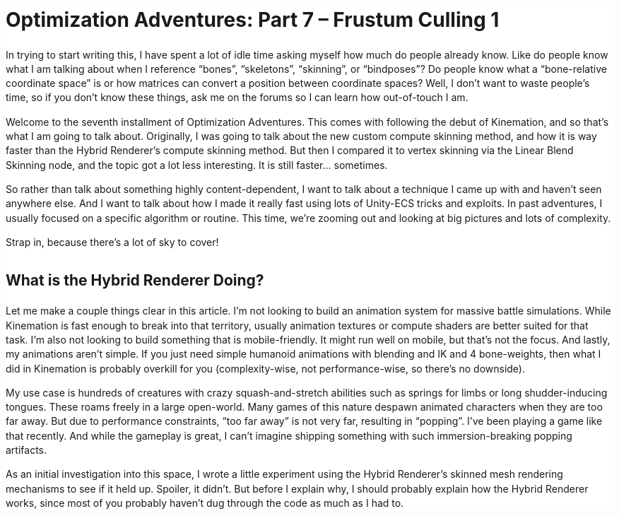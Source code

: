 # Optimization Adventures: Part 7 – Frustum Culling 1

In trying to start writing this, I have spent a lot of idle time asking myself
how much do people already know. Like do people know what I am talking about
when I reference “bones”, “skeletons”, “skinning”, or “bindposes”? Do people
know what a “bone-relative coordinate space” is or how matrices can convert a
position between coordinate spaces? Well, I don’t want to waste people’s time,
so if you don’t know these things, ask me on the forums so I can learn how
out-of-touch I am.

Welcome to the seventh installment of Optimization Adventures. This comes with
following the debut of Kinemation, and so that’s what I am going to talk about.
Originally, I was going to talk about the new custom compute skinning method,
and how it is way faster than the Hybrid Renderer’s compute skinning method. But
then I compared it to vertex skinning via the Linear Blend Skinning node, and
the topic got a lot less interesting. It is still faster… sometimes.

So rather than talk about something highly content-dependent, I want to talk
about a technique I came up with and haven’t seen anywhere else. And I want to
talk about how I made it really fast using lots of Unity-ECS tricks and
exploits. In past adventures, I usually focused on a specific algorithm or
routine. This time, we’re zooming out and looking at big pictures and lots of
complexity.

Strap in, because there’s a lot of sky to cover!

## What is the Hybrid Renderer Doing?

Let me make a couple things clear in this article. I’m not looking to build an
animation system for massive battle simulations. While Kinemation is fast enough
to break into that territory, usually animation textures or compute shaders are
better suited for that task. I’m also not looking to build something that is
mobile-friendly. It might run well on mobile, but that’s not the focus. And
lastly, my animations aren’t simple. If you just need simple humanoid animations
with blending and IK and 4 bone-weights, then what I did in Kinemation is
probably overkill for you (complexity-wise, not performance-wise, so there’s no
downside).

My use case is hundreds of creatures with crazy squash-and-stretch abilities
such as springs for limbs or long shudder-inducing tongues. These roams freely
in a large open-world. Many games of this nature despawn animated characters
when they are too far away. But due to performance constraints, “too far away”
is not very far, resulting in “popping”. I’ve been playing a game like that
recently. And while the gameplay is great, I can’t imagine shipping something
with such immersion-breaking popping artifacts.

As an initial investigation into this space, I wrote a little experiment using
the Hybrid Renderer’s skinned mesh rendering mechanisms to see if it held up.
Spoiler, it didn’t. But before I explain why, I should probably explain how the
Hybrid Renderer works, since most of you probably haven’t dug through the code
as much as I had to.
